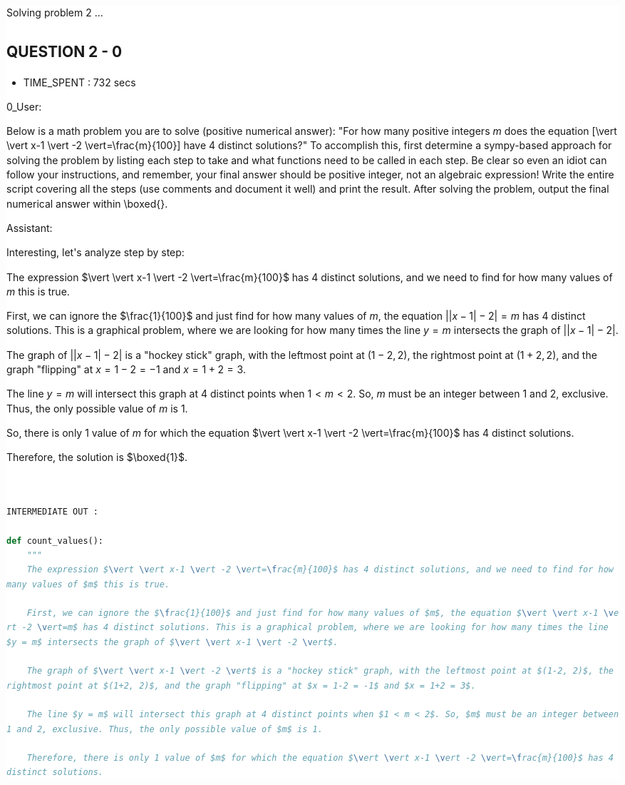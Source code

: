 Solving problem 2 ...



## QUESTION 2 - 0 
- TIME_SPENT : 732 secs

0_User:

Below is a math problem you are to solve (positive numerical answer):
"For how many positive integers $m$ does the equation \[\vert \vert x-1 \vert -2 \vert=\frac{m}{100}\] have $4$ distinct solutions?"
To accomplish this, first determine a sympy-based approach for solving the problem by listing each step to take and what functions need to be called in each step. Be clear so even an idiot can follow your instructions, and remember, your final answer should be positive integer, not an algebraic expression!
Write the entire script covering all the steps (use comments and document it well) and print the result. After solving the problem, output the final numerical answer within \boxed{}.

Assistant: 

Interesting, let's analyze step by step:



The expression $\vert \vert x-1 \vert -2 \vert=\frac{m}{100}$ has 4 distinct solutions, and we need to find for how many values of $m$ this is true.

First, we can ignore the $\frac{1}{100}$ and just find for how many values of $m$, the equation $\vert \vert x-1 \vert -2 \vert=m$ has 4 distinct solutions. This is a graphical problem, where we are looking for how many times the line $y = m$ intersects the graph of $\vert \vert x-1 \vert -2 \vert$.

The graph of $\vert \vert x-1 \vert -2 \vert$ is a "hockey stick" graph, with the leftmost point at $(1-2, 2)$, the rightmost point at $(1+2, 2)$, and the graph "flipping" at $x = 1-2 = -1$ and $x = 1+2 = 3$.

The line $y = m$ will intersect this graph at 4 distinct points when $1 < m < 2$. So, $m$ must be an integer between 1 and 2, exclusive. Thus, the only possible value of $m$ is 1.

So, there is only 1 value of $m$ for which the equation $\vert \vert x-1 \vert -2 \vert=\frac{m}{100}$ has 4 distinct solutions.

Therefore, the solution is $\boxed{1}$.

```python


INTERMEDIATE OUT :

def count_values():
    """
    The expression $\vert \vert x-1 \vert -2 \vert=\frac{m}{100}$ has 4 distinct solutions, and we need to find for how many values of $m$ this is true.

    First, we can ignore the $\frac{1}{100}$ and just find for how many values of $m$, the equation $\vert \vert x-1 \vert -2 \vert=m$ has 4 distinct solutions. This is a graphical problem, where we are looking for how many times the line $y = m$ intersects the graph of $\vert \vert x-1 \vert -2 \vert$.

    The graph of $\vert \vert x-1 \vert -2 \vert$ is a "hockey stick" graph, with the leftmost point at $(1-2, 2)$, the rightmost point at $(1+2, 2)$, and the graph "flipping" at $x = 1-2 = -1$ and $x = 1+2 = 3$.

    The line $y = m$ will intersect this graph at 4 distinct points when $1 < m < 2$. So, $m$ must be an integer between 1 and 2, exclusive. Thus, the only possible value of $m$ is 1.

    Therefore, there is only 1 value of $m$ for which the equation $\vert \vert x-1 \vert -2 \vert=\frac{m}{100}$ has 4 distinct solutions.

```